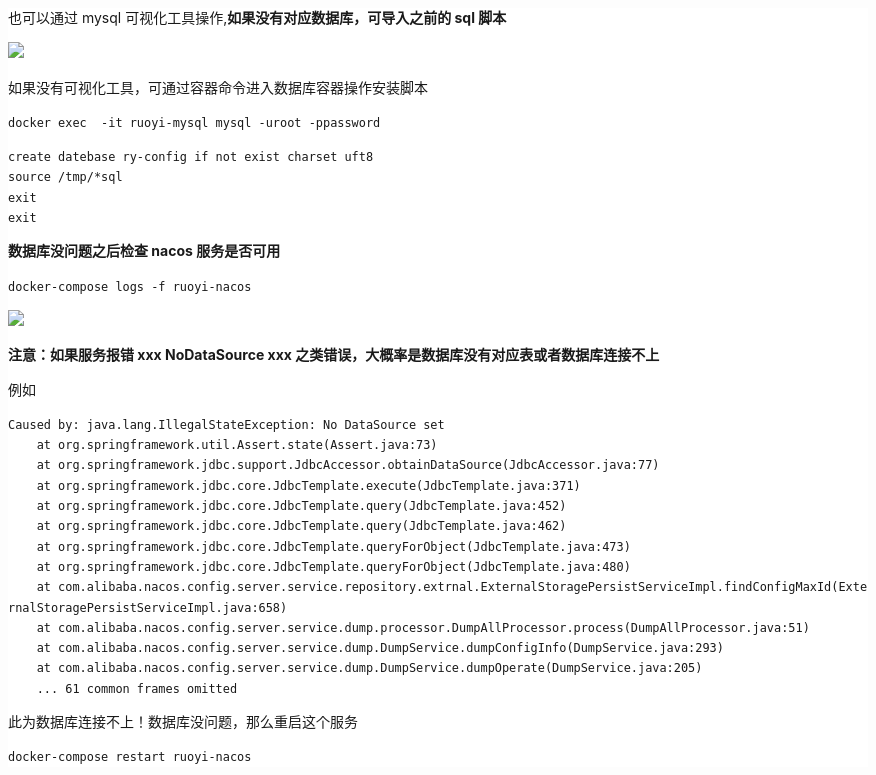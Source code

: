 也可以通过 mysql 可视化工具操作,**如果没有对应数据库，可导入之前的 sql 脚本**

![](https://cdn.jsdelivr.net/gh/wuxin0011/blog-resource@main/picgo/mysql.png)​


如果没有可视化工具，可通过容器命令进入数据库容器操作安装脚本

```shell
docker exec  -it ruoyi-mysql mysql -uroot -ppassword
```

```shell
create datebase ry-config if not exist charset uft8
source /tmp/*sql
exit
exit

```



**数据库没问题之后检查 nacos 服务是否可用**

```shell
docker-compose logs -f ruoyi-nacos
```


![](https://cdn.jsdelivr.net/gh/wuxin0011/blog-resource@main/picgo/nacos1.png)​


**注意：如果服务报错 xxx NoDataSource xxx 之类错误，大概率是数据库没有对应表或者数据库连接不上**

例如

```log
Caused by: java.lang.IllegalStateException: No DataSource set
	at org.springframework.util.Assert.state(Assert.java:73)
	at org.springframework.jdbc.support.JdbcAccessor.obtainDataSource(JdbcAccessor.java:77)
	at org.springframework.jdbc.core.JdbcTemplate.execute(JdbcTemplate.java:371)
	at org.springframework.jdbc.core.JdbcTemplate.query(JdbcTemplate.java:452)
	at org.springframework.jdbc.core.JdbcTemplate.query(JdbcTemplate.java:462)
	at org.springframework.jdbc.core.JdbcTemplate.queryForObject(JdbcTemplate.java:473)
	at org.springframework.jdbc.core.JdbcTemplate.queryForObject(JdbcTemplate.java:480)
	at com.alibaba.nacos.config.server.service.repository.extrnal.ExternalStoragePersistServiceImpl.findConfigMaxId(ExternalStoragePersistServiceImpl.java:658)
	at com.alibaba.nacos.config.server.service.dump.processor.DumpAllProcessor.process(DumpAllProcessor.java:51)
	at com.alibaba.nacos.config.server.service.dump.DumpService.dumpConfigInfo(DumpService.java:293)
	at com.alibaba.nacos.config.server.service.dump.DumpService.dumpOperate(DumpService.java:205)
	... 61 common frames omitted

```

此为数据库连接不上！数据库没问题，那么重启这个服务

```shell
docker-compose restart ruoyi-nacos
```

